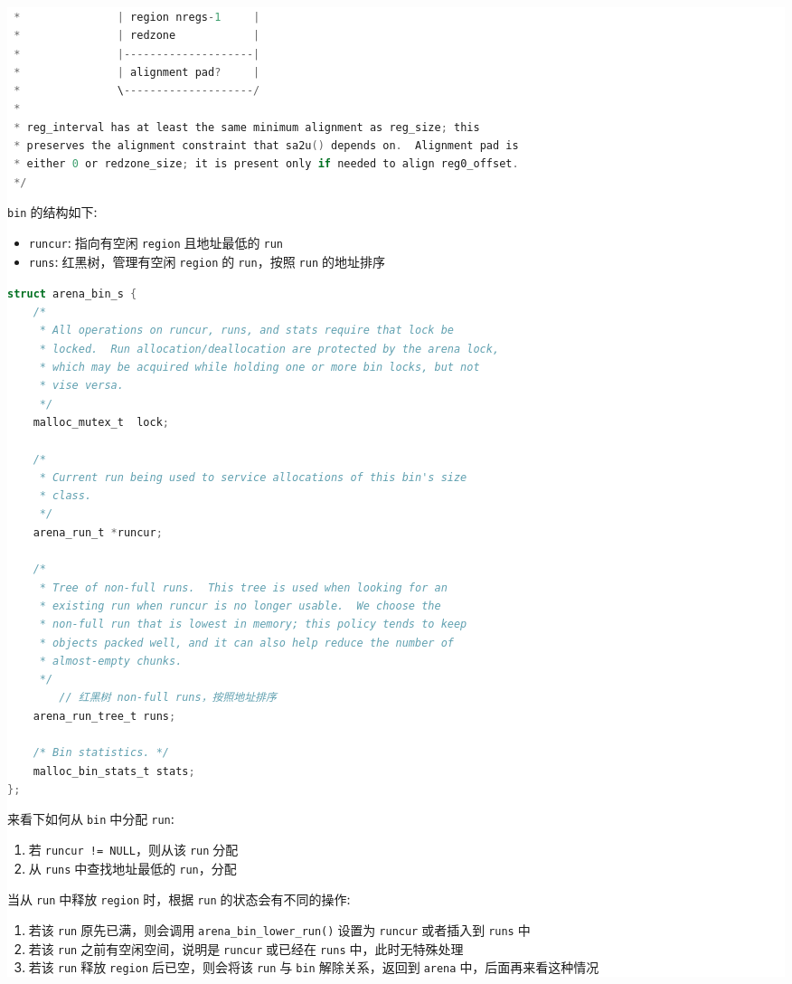 ```c
 *               | region nregs-1     |
 *               | redzone            |
 *               |--------------------|
 *               | alignment pad?     |
 *               \--------------------/
 *
 * reg_interval has at least the same minimum alignment as reg_size; this
 * preserves the alignment constraint that sa2u() depends on.  Alignment pad is
 * either 0 or redzone_size; it is present only if needed to align reg0_offset.
 */
```

`bin` 的结构如下:
* `runcur`: 指向有空闲 `region` 且地址最低的 `run`
* `runs`: 红黑树，管理有空闲 `region` 的 `run`，按照 `run` 的地址排序

```c
struct arena_bin_s {
	/*
	 * All operations on runcur, runs, and stats require that lock be
	 * locked.  Run allocation/deallocation are protected by the arena lock,
	 * which may be acquired while holding one or more bin locks, but not
	 * vise versa.
	 */
	malloc_mutex_t	lock;

	/*
	 * Current run being used to service allocations of this bin's size
	 * class.
	 */
	arena_run_t	*runcur;

	/*
	 * Tree of non-full runs.  This tree is used when looking for an
	 * existing run when runcur is no longer usable.  We choose the
	 * non-full run that is lowest in memory; this policy tends to keep
	 * objects packed well, and it can also help reduce the number of
	 * almost-empty chunks.
	 */
        // 红黑树 non-full runs，按照地址排序
	arena_run_tree_t runs;

	/* Bin statistics. */
	malloc_bin_stats_t stats;
};
```

来看下如何从 `bin` 中分配 `run`:
1. 若 `runcur != NULL`，则从该 `run` 分配
2. 从 `runs` 中查找地址最低的 `run`，分配

当从 `run` 中释放 `region` 时，根据 `run` 的状态会有不同的操作:
1. 若该 `run` 原先已满，则会调用 `arena_bin_lower_run()` 设置为 `runcur` 或者插入到 `runs` 中
2. 若该 `run` 之前有空闲空间，说明是 `runcur` 或已经在 `runs` 中，此时无特殊处理
2. 若该 `run` 释放 `region` 后已空，则会将该 `run` 与 `bin` 解除关系，返回到 `arena` 中，后面再来看这种情况
